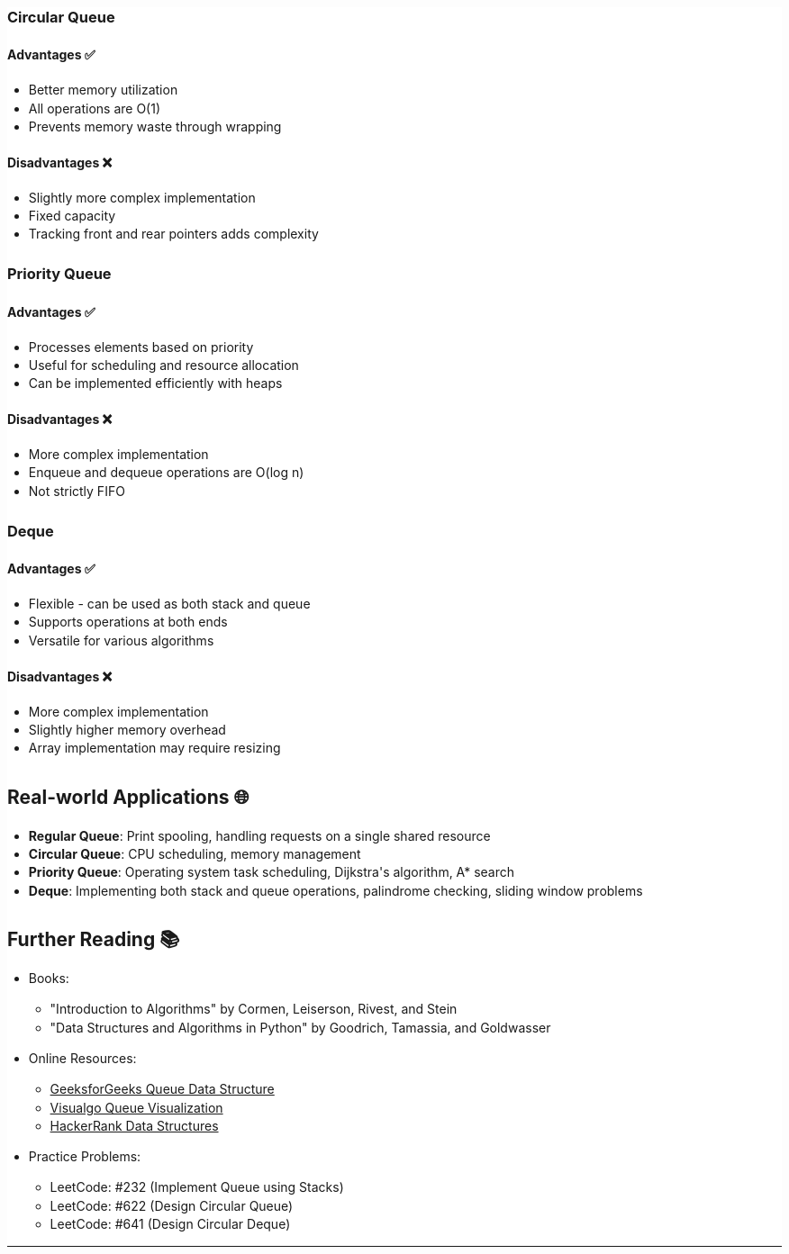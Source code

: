 ### Circular Queue
#### Advantages ✅
- Better memory utilization
- All operations are O(1)
- Prevents memory waste through wrapping

#### Disadvantages ❌
- Slightly more complex implementation
- Fixed capacity
- Tracking front and rear pointers adds complexity

### Priority Queue
#### Advantages ✅
- Processes elements based on priority
- Useful for scheduling and resource allocation
- Can be implemented efficiently with heaps

#### Disadvantages ❌
- More complex implementation
- Enqueue and dequeue operations are O(log n)
- Not strictly FIFO

### Deque
#### Advantages ✅
- Flexible - can be used as both stack and queue
- Supports operations at both ends
- Versatile for various algorithms

#### Disadvantages ❌
- More complex implementation
- Slightly higher memory overhead
- Array implementation may require resizing

## Real-world Applications 🌐
- **Regular Queue**: Print spooling, handling requests on a single shared resource
- **Circular Queue**: CPU scheduling, memory management
- **Priority Queue**: Operating system task scheduling, Dijkstra's algorithm, A* search
- **Deque**: Implementing both stack and queue operations, palindrome checking, sliding window problems

## Further Reading 📚
- Books:
  - "Introduction to Algorithms" by Cormen, Leiserson, Rivest, and Stein
  - "Data Structures and Algorithms in Python" by Goodrich, Tamassia, and Goldwasser
  
- Online Resources:
  - [GeeksforGeeks Queue Data Structure](https://www.geeksforgeeks.org/queue-data-structure/)
  - [Visualgo Queue Visualization](https://visualgo.net/en/list)
  - [HackerRank Data Structures](https://www.hackerrank.com/domains/data-structures)
  
- Practice Problems:
  - LeetCode: #232 (Implement Queue using Stacks)
  - LeetCode: #622 (Design Circular Queue)
  - LeetCode: #641 (Design Circular Deque)

---